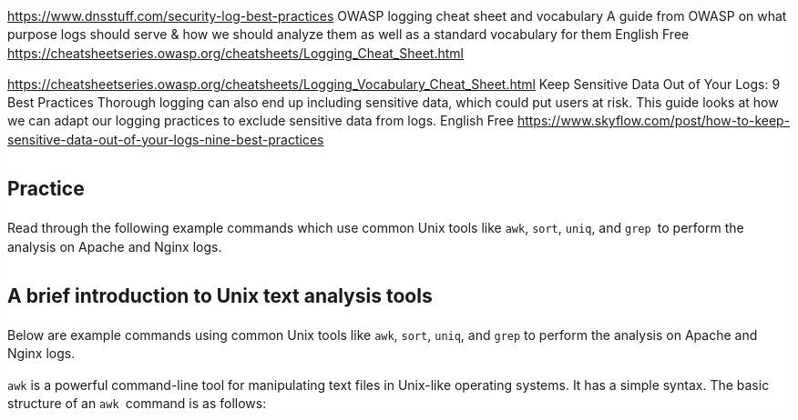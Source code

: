    </td>
   <td><a href="https://www.dnsstuff.com/security-log-best-practices">https://www.dnsstuff.com/security-log-best-practices</a> 
   </td>
  </tr>
  <tr>
   <td>OWASP logging cheat sheet and vocabulary 
   </td>
   <td>A guide from OWASP on what purpose logs should serve & how we should analyze them as well as a standard vocabulary for them 
   </td>
   <td>English
   </td>
   <td>Free
   </td>
   <td><a href="https://cheatsheetseries.owasp.org/cheatsheets/Logging_Cheat_Sheet.html">https://cheatsheetseries.owasp.org/cheatsheets/Logging_Cheat_Sheet.html</a>
<p>
<a href="https://cheatsheetseries.owasp.org/cheatsheets/Logging_Vocabulary_Cheat_Sheet.html">https://cheatsheetseries.owasp.org/cheatsheets/Logging_Vocabulary_Cheat_Sheet.html</a> 
   </td>
  </tr>
  <tr>
   <td>Keep Sensitive Data Out of Your Logs: 9 Best Practices
   </td>
   <td>Thorough logging can also end up including sensitive data, which could put users at risk. This guide looks at how we can adapt our logging practices to exclude sensitive data from logs.
   </td>
   <td>English
   </td>
   <td>Free
   </td>
   <td><a href="https://www.skyflow.com/post/how-to-keep-sensitive-data-out-of-your-logs-nine-best-practices">https://www.skyflow.com/post/how-to-keep-sensitive-data-out-of-your-logs-nine-best-practices</a> 
   </td>
  </tr>
</table>

## Practice

Read through the following example commands which use common Unix tools like `awk`, `sort`, `uniq`, and `grep `to perform the analysis on Apache and Nginx logs.

## A brief introduction to Unix text analysis tools

Below are example commands using common Unix tools like `awk`, `sort`, `uniq`, and `grep` to perform the analysis on Apache and Nginx logs.

`awk` is a powerful command-line tool for manipulating text files in Unix-like operating systems. It has a simple syntax. The basic structure of an `awk `command is as follows:
